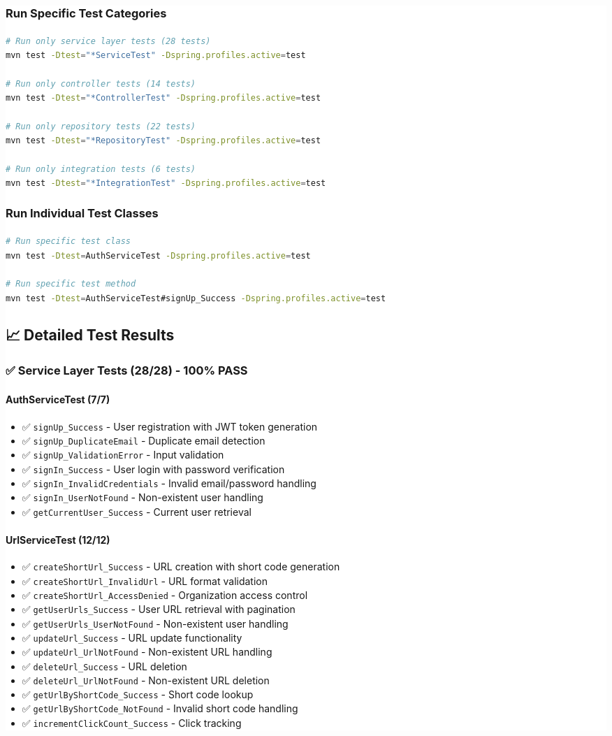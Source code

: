 ### **Run Specific Test Categories**

```bash
# Run only service layer tests (28 tests)
mvn test -Dtest="*ServiceTest" -Dspring.profiles.active=test

# Run only controller tests (14 tests)
mvn test -Dtest="*ControllerTest" -Dspring.profiles.active=test

# Run only repository tests (22 tests)
mvn test -Dtest="*RepositoryTest" -Dspring.profiles.active=test

# Run only integration tests (6 tests)
mvn test -Dtest="*IntegrationTest" -Dspring.profiles.active=test
```

### **Run Individual Test Classes**

```bash
# Run specific test class
mvn test -Dtest=AuthServiceTest -Dspring.profiles.active=test

# Run specific test method
mvn test -Dtest=AuthServiceTest#signUp_Success -Dspring.profiles.active=test
```

## 📈 **Detailed Test Results**

### **✅ Service Layer Tests (28/28) - 100% PASS**

#### **AuthServiceTest (7/7)**

- ✅ `signUp_Success` - User registration with JWT token generation
- ✅ `signUp_DuplicateEmail` - Duplicate email detection
- ✅ `signUp_ValidationError` - Input validation
- ✅ `signIn_Success` - User login with password verification
- ✅ `signIn_InvalidCredentials` - Invalid email/password handling
- ✅ `signIn_UserNotFound` - Non-existent user handling
- ✅ `getCurrentUser_Success` - Current user retrieval

#### **UrlServiceTest (12/12)**

- ✅ `createShortUrl_Success` - URL creation with short code generation
- ✅ `createShortUrl_InvalidUrl` - URL format validation
- ✅ `createShortUrl_AccessDenied` - Organization access control
- ✅ `getUserUrls_Success` - User URL retrieval with pagination
- ✅ `getUserUrls_UserNotFound` - Non-existent user handling
- ✅ `updateUrl_Success` - URL update functionality
- ✅ `updateUrl_UrlNotFound` - Non-existent URL handling
- ✅ `deleteUrl_Success` - URL deletion
- ✅ `deleteUrl_UrlNotFound` - Non-existent URL deletion
- ✅ `getUrlByShortCode_Success` - Short code lookup
- ✅ `getUrlByShortCode_NotFound` - Invalid short code handling
- ✅ `incrementClickCount_Success` - Click tracking
